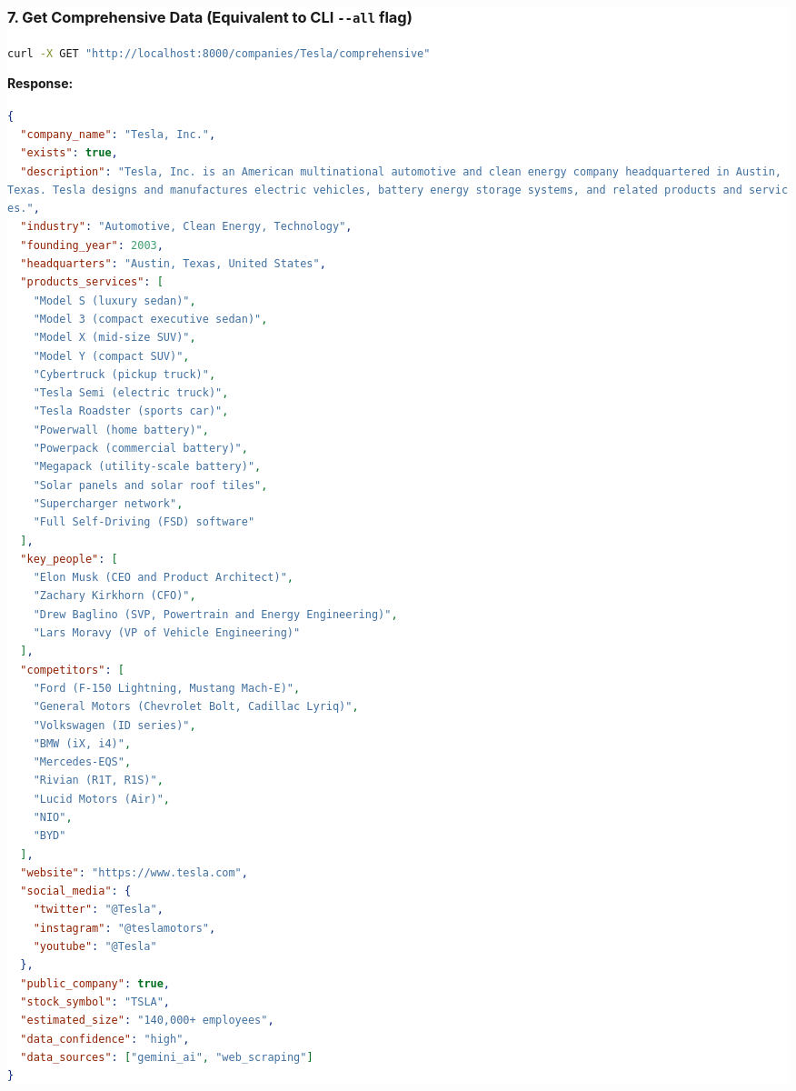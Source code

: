 ### 7. Get Comprehensive Data (Equivalent to CLI `--all` flag)

```bash
curl -X GET "http://localhost:8000/companies/Tesla/comprehensive"
```

**Response:**

```json
{
  "company_name": "Tesla, Inc.",
  "exists": true,
  "description": "Tesla, Inc. is an American multinational automotive and clean energy company headquartered in Austin, Texas. Tesla designs and manufactures electric vehicles, battery energy storage systems, and related products and services.",
  "industry": "Automotive, Clean Energy, Technology",
  "founding_year": 2003,
  "headquarters": "Austin, Texas, United States",
  "products_services": [
    "Model S (luxury sedan)",
    "Model 3 (compact executive sedan)",
    "Model X (mid-size SUV)",
    "Model Y (compact SUV)",
    "Cybertruck (pickup truck)",
    "Tesla Semi (electric truck)",
    "Tesla Roadster (sports car)",
    "Powerwall (home battery)",
    "Powerpack (commercial battery)",
    "Megapack (utility-scale battery)",
    "Solar panels and solar roof tiles",
    "Supercharger network",
    "Full Self-Driving (FSD) software"
  ],
  "key_people": [
    "Elon Musk (CEO and Product Architect)",
    "Zachary Kirkhorn (CFO)",
    "Drew Baglino (SVP, Powertrain and Energy Engineering)",
    "Lars Moravy (VP of Vehicle Engineering)"
  ],
  "competitors": [
    "Ford (F-150 Lightning, Mustang Mach-E)",
    "General Motors (Chevrolet Bolt, Cadillac Lyriq)",
    "Volkswagen (ID series)",
    "BMW (iX, i4)",
    "Mercedes-EQS",
    "Rivian (R1T, R1S)",
    "Lucid Motors (Air)",
    "NIO",
    "BYD"
  ],
  "website": "https://www.tesla.com",
  "social_media": {
    "twitter": "@Tesla",
    "instagram": "@teslamotors",
    "youtube": "@Tesla"
  },
  "public_company": true,
  "stock_symbol": "TSLA",
  "estimated_size": "140,000+ employees",
  "data_confidence": "high",
  "data_sources": ["gemini_ai", "web_scraping"]
}
```
